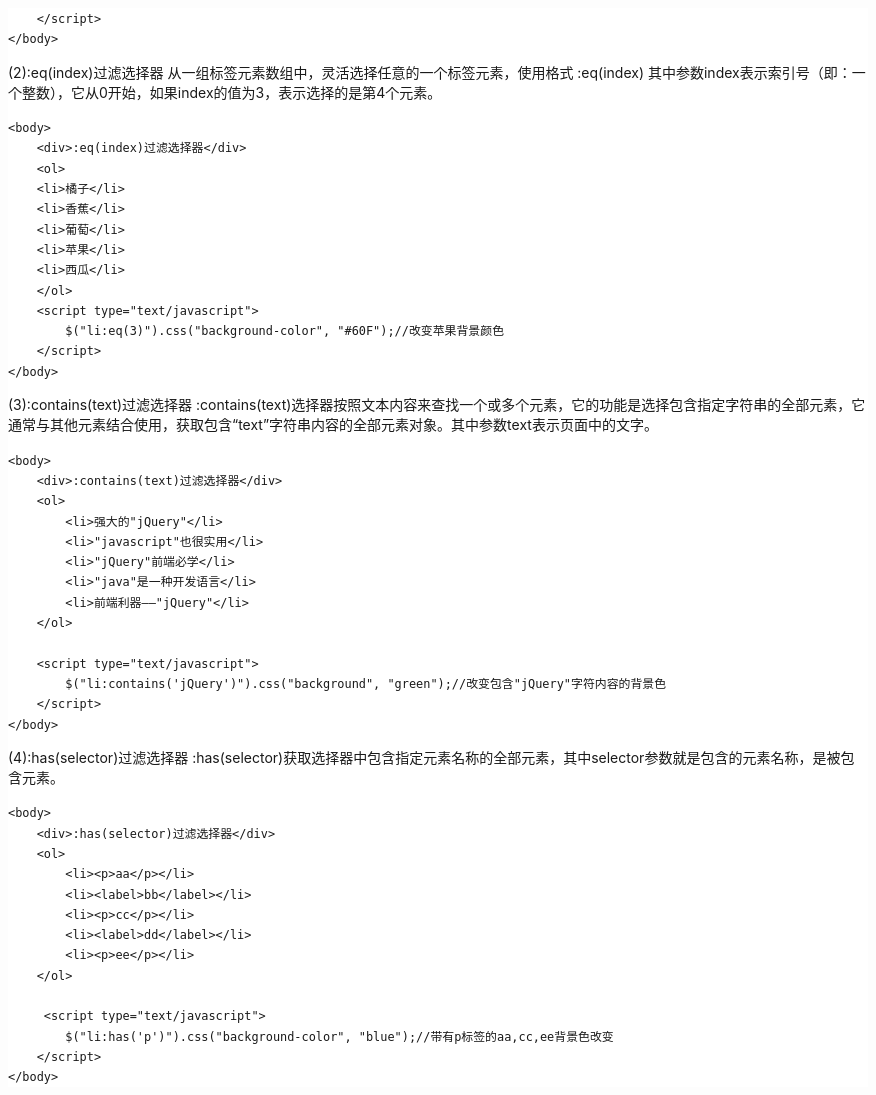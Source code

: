 ```
    </script>
</body>
```

(2):eq(index)过滤选择器
从一组标签元素数组中，灵活选择任意的一个标签元素，使用格式
:eq(index)
其中参数index表示索引号（即：一个整数），它从0开始，如果index的值为3，表示选择的是第4个元素。
```
<body>
    <div>:eq(index)过滤选择器</div>
    <ol>
    <li>橘子</li>
    <li>香蕉</li>
    <li>葡萄</li>
    <li>苹果</li>
    <li>西瓜</li>
    </ol>  
    <script type="text/javascript">
        $("li:eq(3)").css("background-color", "#60F");//改变苹果背景颜色
    </script>
</body>
```

(3):contains(text)过滤选择器
:contains(text)选择器按照文本内容来查找一个或多个元素，它的功能是选择包含指定字符串的全部元素，它通常与其他元素结合使用，获取包含“text”字符串内容的全部元素对象。其中参数text表示页面中的文字。
```
<body>
    <div>:contains(text)过滤选择器</div>
    <ol>
        <li>强大的"jQuery"</li>
        <li>"javascript"也很实用</li>
        <li>"jQuery"前端必学</li>
        <li>"java"是一种开发语言</li>
        <li>前端利器——"jQuery"</li>
    </ol>
    
    <script type="text/javascript">
        $("li:contains('jQuery')").css("background", "green");//改变包含"jQuery"字符内容的背景色
    </script>
</body>
```

(4):has(selector)过滤选择器
:has(selector)获取选择器中包含指定元素名称的全部元素，其中selector参数就是包含的元素名称，是被包含元素。
```
<body>
    <div>:has(selector)过滤选择器</div>
    <ol>
        <li><p>aa</p></li>
        <li><label>bb</label></li>
        <li><p>cc</p></li>
        <li><label>dd</label></li>
        <li><p>ee</p></li>
    </ol>
    
     <script type="text/javascript">
        $("li:has('p')").css("background-color", "blue");//带有p标签的aa,cc,ee背景色改变
    </script>
</body>
```
